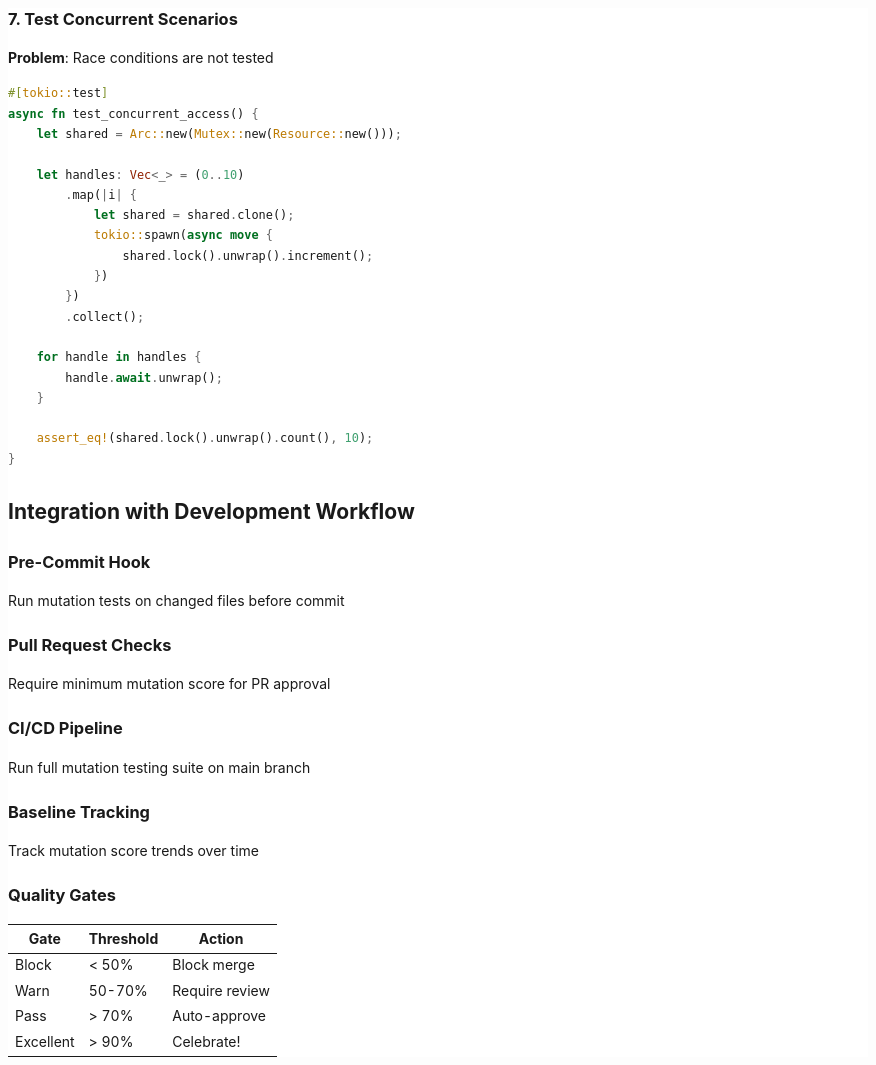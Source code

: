 ### 7. Test Concurrent Scenarios

**Problem**: Race conditions are not tested
```rust
#[tokio::test]
async fn test_concurrent_access() {
    let shared = Arc::new(Mutex::new(Resource::new()));

    let handles: Vec<_> = (0..10)
        .map(|i| {
            let shared = shared.clone();
            tokio::spawn(async move {
                shared.lock().unwrap().increment();
            })
        })
        .collect();

    for handle in handles {
        handle.await.unwrap();
    }

    assert_eq!(shared.lock().unwrap().count(), 10);
}
```

## Integration with Development Workflow

### Pre-Commit Hook
Run mutation tests on changed files before commit

### Pull Request Checks
Require minimum mutation score for PR approval

### CI/CD Pipeline
Run full mutation testing suite on main branch

### Baseline Tracking
Track mutation score trends over time

### Quality Gates
| Gate | Threshold | Action |
|------|-----------|--------|
| Block | < 50% | Block merge |
| Warn | 50-70% | Require review |
| Pass | > 70% | Auto-approve |
| Excellent | > 90% | Celebrate! |
